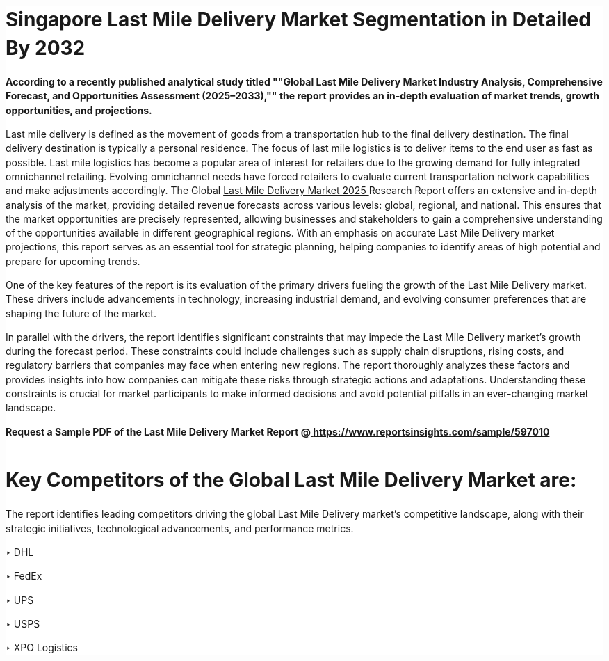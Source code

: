 # Singapore Last Mile Delivery Market Segmentation in Detailed By 2032

<strong>According to a recently published analytical study titled ""Global Last Mile Delivery Market Industry Analysis, Comprehensive Forecast, and Opportunities Assessment (2025–2033),"" the report provides an in-depth evaluation of market trends, growth opportunities, and projections.</strong>

Last mile delivery is defined as the movement of goods from a transportation hub to the final delivery destination. The final delivery destination is typically a personal residence. The focus of last mile logistics is to deliver items to the end user as fast as possible. Last mile logistics has become a popular area of interest for retailers due to the growing demand for fully integrated omnichannel retailing. Evolving omnichannel needs have forced retailers to evaluate current transportation network capabilities and make adjustments accordingly. The Global <a href=https://www.reportsinsights.com/sample/597010>Last Mile Delivery Market 2025 </a> Research Report offers an extensive and in-depth analysis of the market, providing detailed revenue forecasts across various levels: global, regional, and national. This ensures that the market opportunities are precisely represented, allowing businesses and stakeholders to gain a comprehensive understanding of the opportunities available in different geographical regions. With an emphasis on accurate Last Mile Delivery market projections, this report serves as an essential tool for strategic planning, helping companies to identify areas of high potential and prepare for upcoming trends.

One of the key features of the report is its evaluation of the primary drivers fueling the growth of the Last Mile Delivery market. These drivers include advancements in technology, increasing industrial demand, and evolving consumer preferences that are shaping the future of the market. 

In parallel with the drivers, the report identifies significant constraints that may impede the Last Mile Delivery market’s growth during the forecast period. These constraints could include challenges such as supply chain disruptions, rising costs, and regulatory barriers that companies may face when entering new regions. The report thoroughly analyzes these factors and provides insights into how companies can mitigate these risks through strategic actions and adaptations. Understanding these constraints is crucial for market participants to make informed decisions and avoid potential pitfalls in an ever-changing market landscape.

<strong>Request a Sample PDF of the Last Mile Delivery Market Report </strong><strong>@<a href=https://www.reportsinsights.com/sample/597010> https://www.reportsinsights.com/sample/597010</a></strong></font>

# <strong>Key Competitors of the Global Last Mile Delivery Market are:</strong>

The report identifies leading competitors driving the global Last Mile Delivery market’s competitive landscape, along with their strategic initiatives, technological advancements, and performance metrics.

‣ DHL

‣ FedEx

‣ UPS

‣ USPS

‣ XPO Logistics
